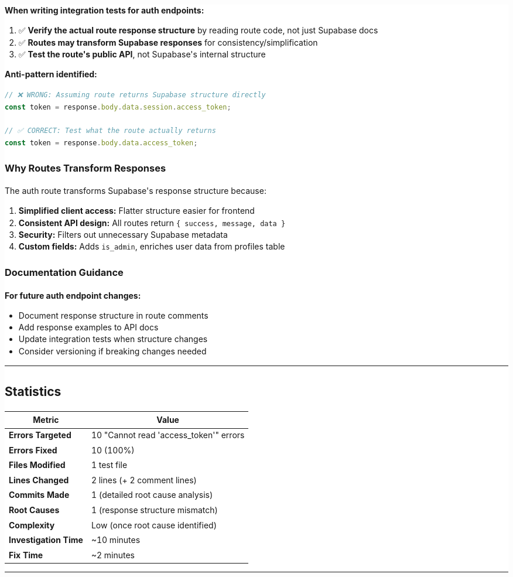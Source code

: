 **When writing integration tests for auth endpoints:**

1. ✅ **Verify the actual route response structure** by reading route code, not just Supabase docs
2. ✅ **Routes may transform Supabase responses** for consistency/simplification
3. ✅ **Test the route's public API**, not Supabase's internal structure

**Anti-pattern identified:**
```javascript
// ❌ WRONG: Assuming route returns Supabase structure directly
const token = response.body.data.session.access_token;

// ✅ CORRECT: Test what the route actually returns
const token = response.body.data.access_token;
```

### Why Routes Transform Responses

The auth route transforms Supabase's response structure because:
1. **Simplified client access:** Flatter structure easier for frontend
2. **Consistent API design:** All routes return `{ success, message, data }`
3. **Security:** Filters out unnecessary Supabase metadata
4. **Custom fields:** Adds `is_admin`, enriches user data from profiles table

### Documentation Guidance

**For future auth endpoint changes:**
- Document response structure in route comments
- Add response examples to API docs
- Update integration tests when structure changes
- Consider versioning if breaking changes needed

---

## Statistics

| Metric | Value |
|--------|-------|
| **Errors Targeted** | 10 "Cannot read 'access_token'" errors |
| **Errors Fixed** | 10 (100%) |
| **Files Modified** | 1 test file |
| **Lines Changed** | 2 lines (+ 2 comment lines) |
| **Commits Made** | 1 (detailed root cause analysis) |
| **Root Causes** | 1 (response structure mismatch) |
| **Complexity** | Low (once root cause identified) |
| **Investigation Time** | ~10 minutes |
| **Fix Time** | ~2 minutes |

---